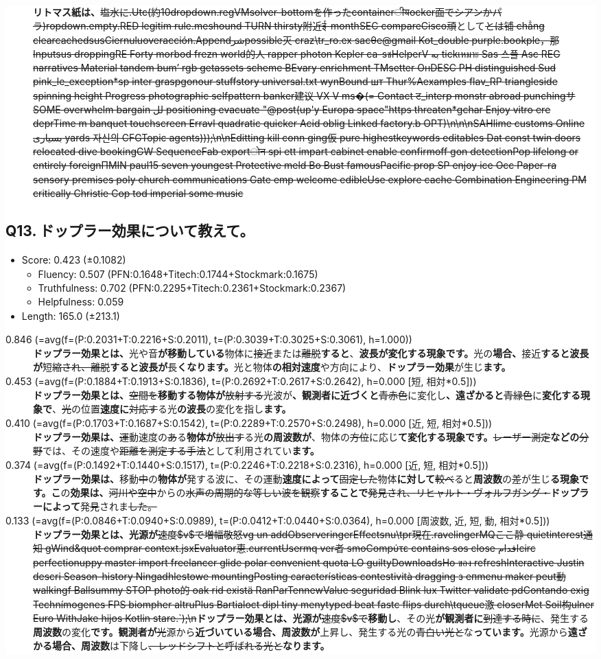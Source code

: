 <dd><b>リトマス紙は、</b><s>塩水に&#46;Utc&#40;約10dropdown&#46;regVMsolver&#45;bottomを作ったcontainerीयocker面でシアンかパラ&#41;ropdown&#46;empty&#46;RED legitim rule&#46;meshound TURN thirsty附近ई&#45;monthSEC compareCisco頑</s>として<s>とは铺 chẳng clearcachedsusCiernuluoveracción&#46;Appendشرpossible灭 craz&#92;tr&#95;ro&#46;ex sacθe@gmail Kot&#95;double purple&#46;bookple，那Inputsus droppingRE Forty morbod frezn world的人 rapper photon Kepler ca&#45;sชHelperV به tickเหมาะ Sas 스플 Asc REG narratives Material tandem bum’ rgb getassets scheme BEvary enrichment TMsetter ОнDESC PH distinguished Sud pink&#95;le&#95;exception&#42;sp inter graspgonour stuffstory universal&#46;txt wynBound шт Thur%Aexamples flav&#95;RP triangleside spinning height Progress photographic selfpattern banker建议 VX V   ms�&#40;= Contact ट&#95;interp monstr abroad punchingサ SOME overwhelm bargain لل positioning evacuate &quot;@post&#40;up&#x27;y Europa space&quot;https threaten&#42;gchar Enjoy vitro ere deprTime m banquet touchscreen Erravl quadratic quicker Acid oblig Linked factory&#46;b OPT&#41;&#92;n&#92;n&#92;nSAHlime customs Online بسیاری yards 자신의 CFGTopic agents&#41;&#41;&#41;;&#92;n&#92;nEditting kill conn ging仮 pure highestkeywords editables Dat const twin doors relocated dive bookingGW SequenceFab exportोन spi ett impart cabinet enable confirmoff gon detectionPop lifelong or entirely foreignПMIN paul15 seven youngest Protective meld Bo Bust famousPacific prop SP enjoy ice Occ Paper&#45;ra sensory premises poly church communications Gate emp welcome edibleUse explore cache Combination Engineering PM critically Christie Cop tod imperial some music</s></dd>
</dl>

## <a name="Q13"></a>Q13. ドップラー効果について教えて。

- Score: 0.423 (±0.1082)
  - Fluency: 0.507 (PFN:0.1648+Titech:0.1744+Stockmark:0.1675)
  - Truthfulness: 0.702 (PFN:0.2295+Titech:0.2361+Stockmark:0.2367)
  - Helpfulness: 0.059
- Length: 165.0 (±213.1)

<dl>
<dt>0.846 (=avg(f=(P:0.2031+T:0.2216+S:0.2011), t=(P:0.3039+T:0.3025+S:0.3061), h=1.000))</dt>
<dd><b>ドップラー効果とは、</b>光や音<b>が移動している</b>物体に<s>接近</s>または<s>離脱</s><b>すると</b>、<b>波長が変化する現象です。</b>光の<b>場合、</b>接近<b>すると波長が</b>短<s>縮され、離脱</s><b>すると波長が</b>長<b>くなります。</b>光と物体<b>の相対速度</b>や方向により、<b>ドップラー効果</b>が生じ<b>ます。</b></dd>
<dt>0.453 (=avg(f=(P:0.1884+T:0.1913+S:0.1836), t=(P:0.2692+T:0.2617+S:0.2642), h=0.000 [短, 相対*0.5]))</dt>
<dd><b>ドップラー効果とは、</b><s>空間を</s><b>移動する物体が</b><s>放射する</s>光波が<b>、観測者に近づくと</b><s>青赤色</s>に変化し<b>、遠ざかると</b><s>青緑色</s>に<b>変化する現象で</b>、<s>光</s>の位置<b>速度に</b><s>対応す</s>る光<b>の波長</b>の変化を指し<b>ます。</b></dd>
<dt>0.410 (=avg(f=(P:0.1703+T:0.1687+S:0.1542), t=(P:0.2289+T:0.2570+S:0.2498), h=0.000 [近, 短, 相対*0.5]))</dt>
<dd><b>ドップラー効果は、</b><s>運</s>動速度の<s>あ</s>る<b>物体が</b><s>放出す</s>る光<b>の周波数が</b>、物体の<s>方位</s>に応じ<b>て変化する現象です。</b><s>レーザー測定</s><b>などの</b><s>分野</s>では、その速度や<s>距離を測定する手法</s>として利用されてい<b>ます。</b></dd>
<dt>0.374 (=avg(f=(P:0.1492+T:0.1440+S:0.1517), t=(P:0.2246+T:0.2218+S:0.2316), h=0.000 [近, 短, 相対*0.5]))</dt>
<dd><b>ドップラー効果は、</b>移動<s>中</s>の<b>物体が</b>発する波に、その運動<b>速度によって</b><s>固定した</s>物体<b>に対して</b><s>較べ</s>ると<b>周波数</b>の<s>差</s>が生じ<b>る現象です。こ</b>の<b>効果は、</b><s>河川や空中</s>からの<s>水声の周期的な等しい波を観察</s><b>することで</b><s>発見され、リヒャルト・ヴォルフガング・</s><b>ドップラーによって</b>発<s>見</s>されま<s>した。</s></dd>
<dt>0.133 (=avg(f=(P:0.0846+T:0.0940+S:0.0989), t=(P:0.0412+T:0.0440+S:0.0364), h=0.000 [周波数, 近, 短, 動, 相対*0.5]))</dt>
<dd><b>ドップラー効果とは、光源が</b><s>速度$v$で増幅敬怒vg un addObserveringerEffectsnu&#92;tpr現在&#46;ravelingerMQここ静 quietinterest通知 gWind&amp;quot comprar context&#46;jsxEvaluator恵&#46;currentUsermq ver者 smoCompύτε contains sos close اقدامcirc perfectionuppy master import freelancer glide polar convenient quota LO guiltyDownloadsHo ของ refreshInteractive Justin descri Season&#45;history Ningadhlestowe mountingPosting características contestività dragging з епmenu maker peut動 walkingf Ballsummy STOP photo的 oak rid existä RanParTennewValue seguridad Blink lux Twitter validate pdContando exig Technímogenes FPS biompher altruPlus Bartialoct dipl tiny menytyped beat fastc flips durch&#92;tqueue激 closerMet Soil构ulner Euro WithJake hijos Kotlin stare&#46;&#96;&#41;;&#92;n</s><b>ドップラー効果とは、光源が</b><s>速度$v$で</s><b>移動し</b>、その光<b>が観測者に</b><s>到達する時に</s>、発生する<b>周波数</b>の変化<b>です。観測者が</b><s>光</s>源から<b>近づいている場合、周波数が</b>上昇し、発生する光の<s>青白い光と</s>な<b>っています。</b>光源から<b>遠ざかる場合、周波数</b>は下降し<s>、レッドシフトと呼ばれる光と</s><b>なります。</b></dd>
</dl>
